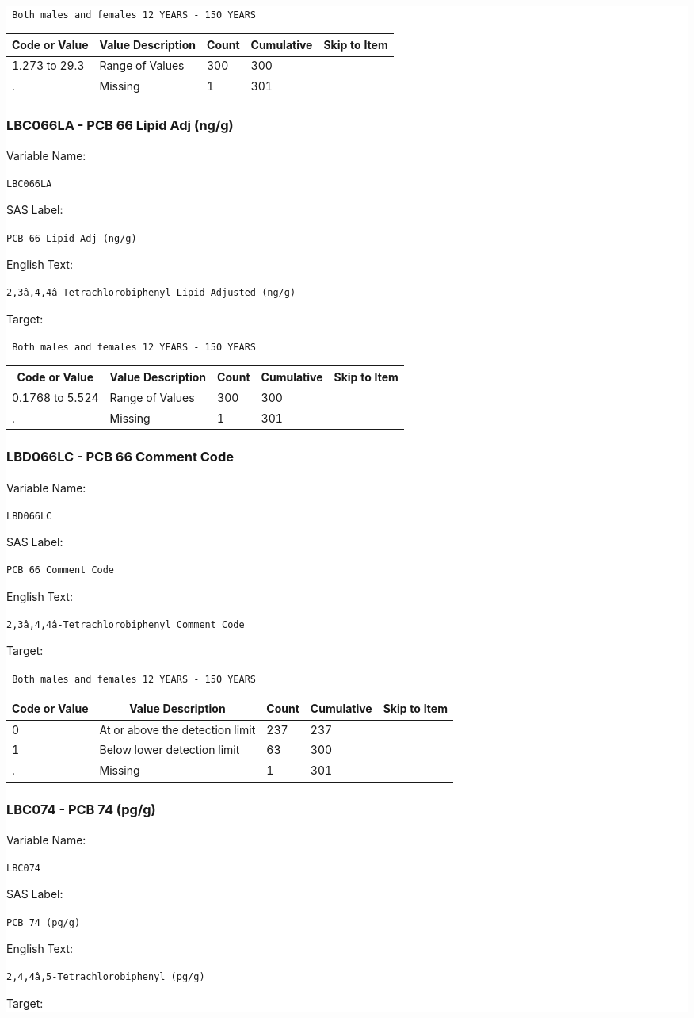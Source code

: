      Both males and females 12 YEARS - 150 YEARS
Code or Value | Value Description | Count | Cumulative | Skip to Item  
---|---|---|---|---  
1.273 to 29.3 | Range of Values | 300 | 300 |   
. | Missing | 1 | 301 |   
  
### LBC066LA - PCB 66 Lipid Adj (ng/g)

Variable Name:

    LBC066LA
SAS Label:

    PCB 66 Lipid Adj (ng/g)
English Text:

    2,3â,4,4â-Tetrachlorobiphenyl Lipid Adjusted (ng/g)
Target:

     Both males and females 12 YEARS - 150 YEARS
Code or Value | Value Description | Count | Cumulative | Skip to Item  
---|---|---|---|---  
0.1768 to 5.524 | Range of Values | 300 | 300 |   
. | Missing | 1 | 301 |   
  
### LBD066LC - PCB 66 Comment Code

Variable Name:

    LBD066LC
SAS Label:

    PCB 66 Comment Code
English Text:

    2,3â,4,4â-Tetrachlorobiphenyl Comment Code
Target:

     Both males and females 12 YEARS - 150 YEARS
Code or Value | Value Description | Count | Cumulative | Skip to Item  
---|---|---|---|---  
0 | At or above the detection limit | 237 | 237 |   
1 | Below lower detection limit | 63 | 300 |   
. | Missing | 1 | 301 |   
  
### LBC074 - PCB 74 (pg/g)

Variable Name:

    LBC074
SAS Label:

    PCB 74 (pg/g)
English Text:

    2,4,4â,5-Tetrachlorobiphenyl (pg/g)
Target:
